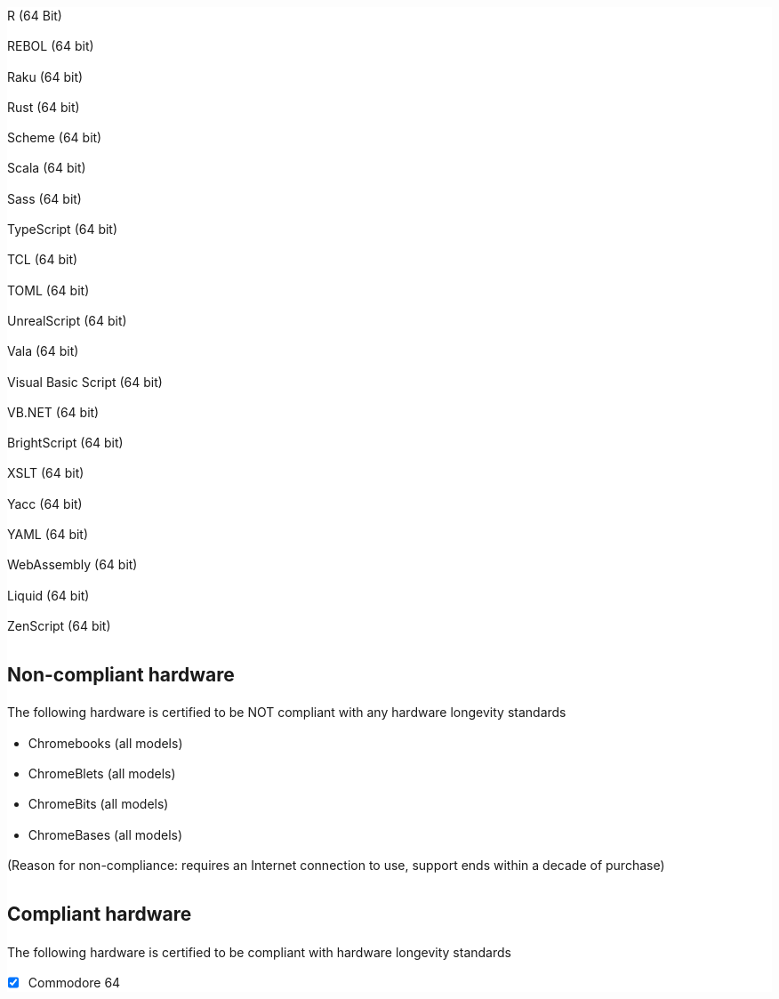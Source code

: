 R (64 Bit)

REBOL (64 bit)

Raku (64 bit)

Rust (64 bit)

Scheme (64 bit)

Scala (64 bit)

Sass (64 bit)

TypeScript (64 bit)

TCL (64 bit)

TOML (64 bit)

UnrealScript (64 bit)

Vala (64 bit)

Visual Basic Script (64 bit)

VB.NET (64 bit)

BrightScript (64 bit)

XSLT (64 bit)

Yacc (64 bit)

YAML (64 bit)

WebAssembly (64 bit)

Liquid (64 bit)

ZenScript (64 bit)

## Non-compliant hardware

The following hardware is certified to be NOT compliant with any hardware longevity standards

- Chromebooks (all models)

- ChromeBlets (all models)

- ChromeBits (all models)

- ChromeBases (all models)

(Reason for non-compliance: requires an Internet connection to use, support ends within a decade of purchase)

## Compliant hardware

The following hardware is certified to be compliant with hardware longevity standards

- [x] Commodore 64
